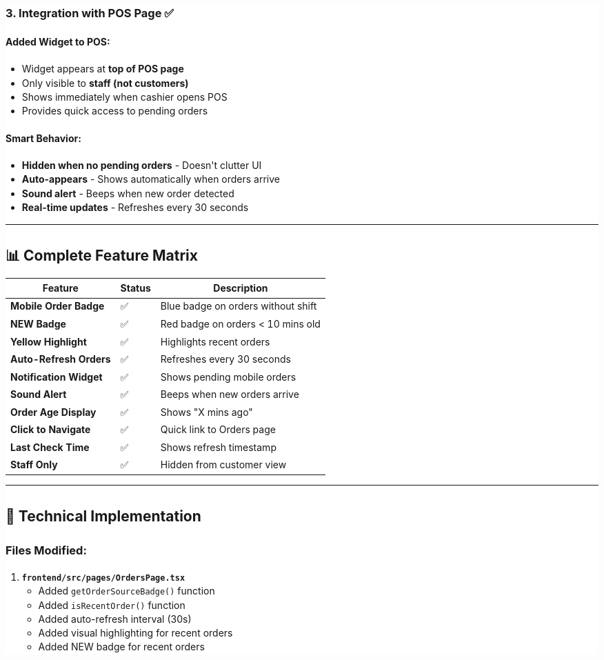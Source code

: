 
### **3. Integration with POS Page** ✅

#### Added Widget to POS:
- Widget appears at **top of POS page**
- Only visible to **staff (not customers)**
- Shows immediately when cashier opens POS
- Provides quick access to pending orders

#### Smart Behavior:
- **Hidden when no pending orders** - Doesn't clutter UI
- **Auto-appears** - Shows automatically when orders arrive
- **Sound alert** - Beeps when new order detected
- **Real-time updates** - Refreshes every 30 seconds

---

## 📊 Complete Feature Matrix

| Feature | Status | Description |
|---------|--------|-------------|
| **Mobile Order Badge** | ✅ | Blue badge on orders without shift |
| **NEW Badge** | ✅ | Red badge on orders < 10 mins old |
| **Yellow Highlight** | ✅ | Highlights recent orders |
| **Auto-Refresh Orders** | ✅ | Refreshes every 30 seconds |
| **Notification Widget** | ✅ | Shows pending mobile orders |
| **Sound Alert** | ✅ | Beeps when new orders arrive |
| **Order Age Display** | ✅ | Shows "X mins ago" |
| **Click to Navigate** | ✅ | Quick link to Orders page |
| **Last Check Time** | ✅ | Shows refresh timestamp |
| **Staff Only** | ✅ | Hidden from customer view |

---

## 🎨 Technical Implementation

### **Files Modified:**

1. **`frontend/src/pages/OrdersPage.tsx`**
   - Added `getOrderSourceBadge()` function
   - Added `isRecentOrder()` function
   - Added auto-refresh interval (30s)
   - Added visual highlighting for recent orders
   - Added NEW badge for recent orders
